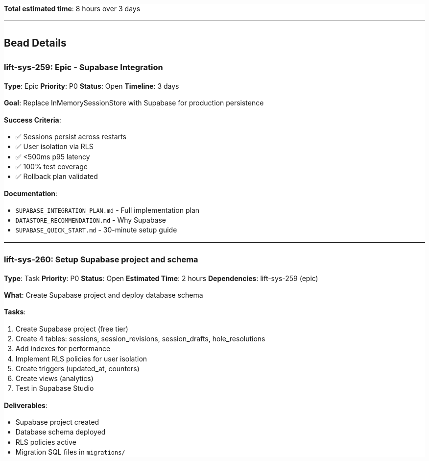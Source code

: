 **Total estimated time**: 8 hours over 3 days

---

## Bead Details

### lift-sys-259: Epic - Supabase Integration

**Type**: Epic
**Priority**: P0
**Status**: Open
**Timeline**: 3 days

**Goal**: Replace InMemorySessionStore with Supabase for production persistence

**Success Criteria**:
- ✅ Sessions persist across restarts
- ✅ User isolation via RLS
- ✅ <500ms p95 latency
- ✅ 100% test coverage
- ✅ Rollback plan validated

**Documentation**:
- `SUPABASE_INTEGRATION_PLAN.md` - Full implementation plan
- `DATASTORE_RECOMMENDATION.md` - Why Supabase
- `SUPABASE_QUICK_START.md` - 30-minute setup guide

---

### lift-sys-260: Setup Supabase project and schema

**Type**: Task
**Priority**: P0
**Status**: Open
**Estimated Time**: 2 hours
**Dependencies**: lift-sys-259 (epic)

**What**: Create Supabase project and deploy database schema

**Tasks**:
1. Create Supabase project (free tier)
2. Create 4 tables: sessions, session_revisions, session_drafts, hole_resolutions
3. Add indexes for performance
4. Implement RLS policies for user isolation
5. Create triggers (updated_at, counters)
6. Create views (analytics)
7. Test in Supabase Studio

**Deliverables**:
- Supabase project created
- Database schema deployed
- RLS policies active
- Migration SQL files in `migrations/`
